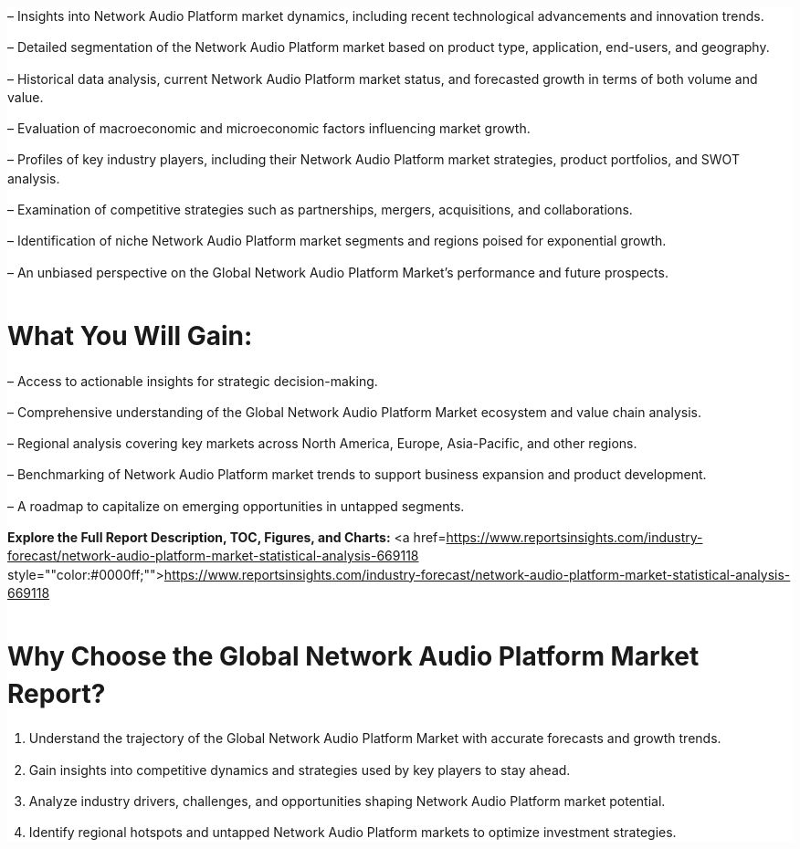 – Insights into Network Audio Platform market dynamics, including recent technological advancements and innovation trends.

– Detailed segmentation of the Network Audio Platform market based on product type, application, end-users, and geography.

– Historical data analysis, current Network Audio Platform market status, and forecasted growth in terms of both volume and value.

– Evaluation of macroeconomic and microeconomic factors influencing market growth.

– Profiles of key industry players, including their Network Audio Platform market strategies, product portfolios, and SWOT analysis.

– Examination of competitive strategies such as partnerships, mergers, acquisitions, and collaborations.

– Identification of niche Network Audio Platform market segments and regions poised for exponential growth.

– An unbiased perspective on the Global Network Audio Platform Market’s performance and future prospects.

# <strong>What You Will Gain:</strong>

– Access to actionable insights for strategic decision-making.

– Comprehensive understanding of the Global Network Audio Platform Market ecosystem and value chain analysis.

– Regional analysis covering key markets across North America, Europe, Asia-Pacific, and other regions.

– Benchmarking of Network Audio Platform market trends to support business expansion and product development.

– A roadmap to capitalize on emerging opportunities in untapped segments.

<strong>Explore the Full Report Description, TOC, Figures, and Charts:</strong>
<a href=https://www.reportsinsights.com/industry-forecast/network-audio-platform-market-statistical-analysis-669118 style=""color:#0000ff;"">https://www.reportsinsights.com/industry-forecast/network-audio-platform-market-statistical-analysis-669118</a>

# <strong>Why Choose the Global Network Audio Platform Market Report?</strong>

1. Understand the trajectory of the Global Network Audio Platform Market with accurate forecasts and growth trends.

2. Gain insights into competitive dynamics and strategies used by key players to stay ahead.

3. Analyze industry drivers, challenges, and opportunities shaping Network Audio Platform market potential.

4. Identify regional hotspots and untapped Network Audio Platform markets to optimize investment strategies.
